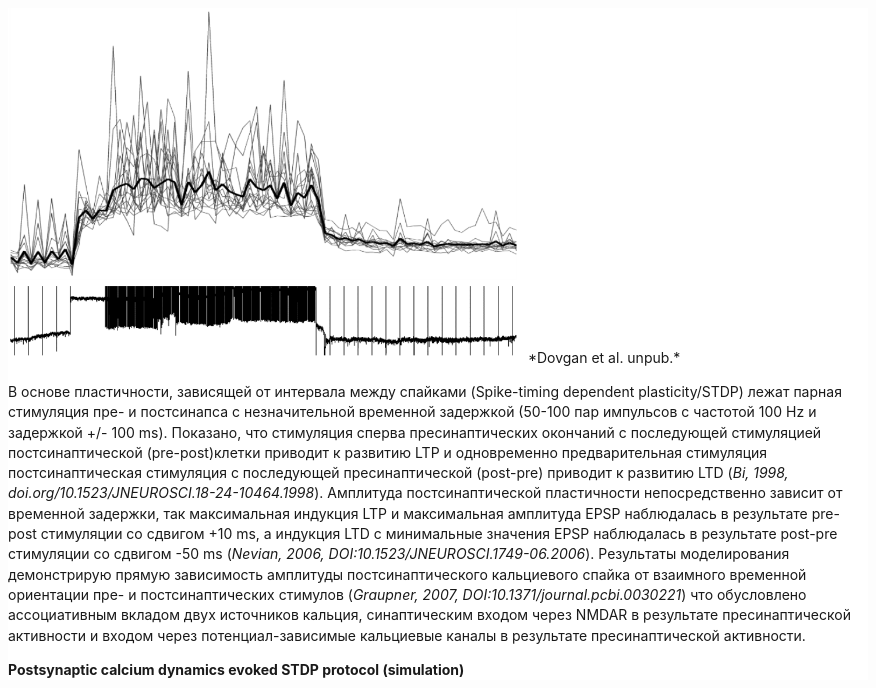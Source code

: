 <img src="pic/ca_img.png" width="60%">
*Dovgan et al. unpub.*


В основе пластичности, зависящей от интервала между спайками (Spike-timing dependent plasticity/STDP) лежат парная стимуляция пре- и постсинапса с незначительной временной задержкой (50-100 пар импульсов с частотой 100 Hz и задержкой +/- 100 ms). Показано, что стимуляция сперва пресинаптических окончаний с последующей стимуляцией постсинаптической (pre-post)клетки приводит к развитию LTP и одновременно предварительная стимуляция постсинаптическая стимуляция с последующей пресинаптической (post-pre) приводит к развитию LTD (*Bi, 1998, doi.org/10.1523/JNEUROSCI.18-24-10464.1998*). Амплитуда постсинаптической пластичности непосредственно зависит от временной задержки, так максимальная индукция LTP и максимальная амплитуда EPSP наблюдалась в результате pre-post стимуляции со сдвигом +10 ms, а индукция LTD c минимальные значения EPSP наблюдалась в результате post-pre стимуляции со сдвигом -50 ms (*Nevian, 2006, DOI:10.1523/JNEUROSCI.1749-06.2006*). Результаты моделирования демонстрирую прямую зависимость амплитуды постсинаптического кальциевого спайка от взаимного временной ориентации пре- и постсинаптических стимулов (*Graupner, 2007, DOI:10.1371/journal.pcbi.0030221*) что обусловлено ассоциативным вкладом двух источников кальция, синаптическим входом через NMDAR в результате пресинаптической активности и входом через потенциал-зависимые кальциевые каналы в результате пресинаптической активности.

**Postsynaptic calcium dynamics evoked STDP protocol (simulation)**